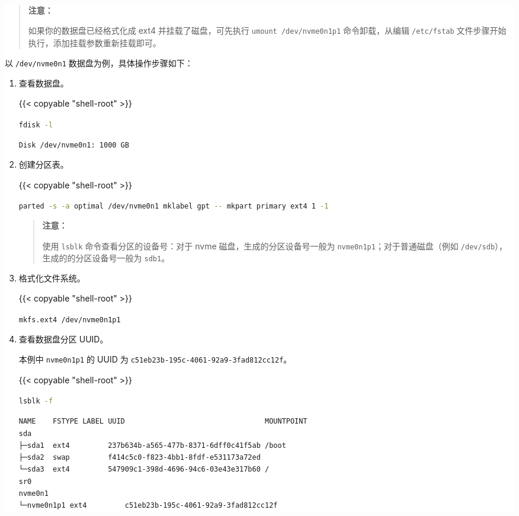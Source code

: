 > **注意：**
>
> 如果你的数据盘已经格式化成 ext4 并挂载了磁盘，可先执行 `umount /dev/nvme0n1p1` 命令卸载，从编辑 `/etc/fstab` 文件步骤开始执行，添加挂载参数重新挂载即可。

以 `/dev/nvme0n1` 数据盘为例，具体操作步骤如下：

1. 查看数据盘。

    {{< copyable "shell-root" >}}

    ```bash
    fdisk -l
    ```

    ```
    Disk /dev/nvme0n1: 1000 GB
    ```

2. 创建分区表。

    {{< copyable "shell-root" >}}

    ```bash
    parted -s -a optimal /dev/nvme0n1 mklabel gpt -- mkpart primary ext4 1 -1
    ```

    > **注意：**
    >
    > 使用 `lsblk` 命令查看分区的设备号：对于 nvme 磁盘，生成的分区设备号一般为 `nvme0n1p1`；对于普通磁盘（例如 `/dev/sdb`），生成的的分区设备号一般为 `sdb1`。

3. 格式化文件系统。

    {{< copyable "shell-root" >}}

    ```bash
    mkfs.ext4 /dev/nvme0n1p1
    ```

4. 查看数据盘分区 UUID。

    本例中 `nvme0n1p1` 的 UUID 为 `c51eb23b-195c-4061-92a9-3fad812cc12f`。

    {{< copyable "shell-root" >}}

    ```bash
    lsblk -f
    ```

    ```
    NAME    FSTYPE LABEL UUID                                 MOUNTPOINT
    sda
    ├─sda1  ext4         237b634b-a565-477b-8371-6dff0c41f5ab /boot
    ├─sda2  swap         f414c5c0-f823-4bb1-8fdf-e531173a72ed
    └─sda3  ext4         547909c1-398d-4696-94c6-03e43e317b60 /
    sr0
    nvme0n1
    └─nvme0n1p1 ext4         c51eb23b-195c-4061-92a9-3fad812cc12f
    ```
